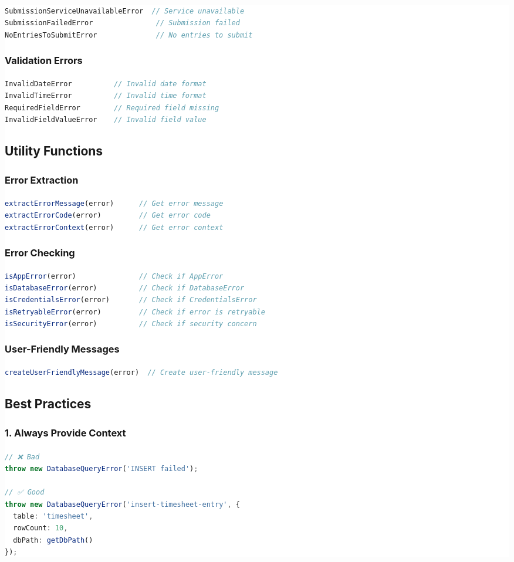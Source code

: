 ```typescript
SubmissionServiceUnavailableError  // Service unavailable
SubmissionFailedError               // Submission failed
NoEntriesToSubmitError              // No entries to submit
```

### Validation Errors

```typescript
InvalidDateError          // Invalid date format
InvalidTimeError          // Invalid time format
RequiredFieldError        // Required field missing
InvalidFieldValueError    // Invalid field value
```

## Utility Functions

### Error Extraction

```typescript
extractErrorMessage(error)      // Get error message
extractErrorCode(error)         // Get error code
extractErrorContext(error)      // Get error context
```

### Error Checking

```typescript
isAppError(error)               // Check if AppError
isDatabaseError(error)          // Check if DatabaseError
isCredentialsError(error)       // Check if CredentialsError
isRetryableError(error)         // Check if error is retryable
isSecurityError(error)          // Check if security concern
```

### User-Friendly Messages

```typescript
createUserFriendlyMessage(error)  // Create user-friendly message
```

## Best Practices

### 1. Always Provide Context

```typescript
// ❌ Bad
throw new DatabaseQueryError('INSERT failed');

// ✅ Good
throw new DatabaseQueryError('insert-timesheet-entry', {
  table: 'timesheet',
  rowCount: 10,
  dbPath: getDbPath()
});
```
